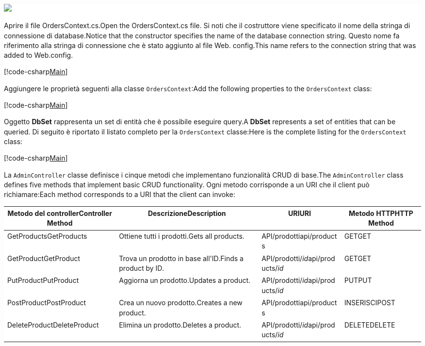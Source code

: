 ![](using-web-api-with-entity-framework-part-3/_static/image4.png)

<span data-ttu-id="a0960-129">Aprire il file OrdersContext.cs.</span><span class="sxs-lookup"><span data-stu-id="a0960-129">Open the OrdersContext.cs file.</span></span> <span data-ttu-id="a0960-130">Si noti che il costruttore viene specificato il nome della stringa di connessione di database.</span><span class="sxs-lookup"><span data-stu-id="a0960-130">Notice that the constructor specifies the name of the database connection string.</span></span> <span data-ttu-id="a0960-131">Questo nome fa riferimento alla stringa di connessione che è stato aggiunto al file Web. config.</span><span class="sxs-lookup"><span data-stu-id="a0960-131">This name refers to the connection string that was added to Web.config.</span></span>

[!code-csharp[Main](using-web-api-with-entity-framework-part-3/samples/sample1.cs)]

<span data-ttu-id="a0960-132">Aggiungere le proprietà seguenti alla classe `OrdersContext`:</span><span class="sxs-lookup"><span data-stu-id="a0960-132">Add the following properties to the `OrdersContext` class:</span></span>

[!code-csharp[Main](using-web-api-with-entity-framework-part-3/samples/sample2.cs)]

<span data-ttu-id="a0960-133">Oggetto **DbSet** rappresenta un set di entità che è possibile eseguire query.</span><span class="sxs-lookup"><span data-stu-id="a0960-133">A **DbSet** represents a set of entities that can be queried.</span></span> <span data-ttu-id="a0960-134">Di seguito è riportato il listato completo per la `OrdersContext` classe:</span><span class="sxs-lookup"><span data-stu-id="a0960-134">Here is the complete listing for the `OrdersContext` class:</span></span>

[!code-csharp[Main](using-web-api-with-entity-framework-part-3/samples/sample3.cs)]

<span data-ttu-id="a0960-135">La `AdminController` classe definisce i cinque metodi che implementano funzionalità CRUD di base.</span><span class="sxs-lookup"><span data-stu-id="a0960-135">The `AdminController` class defines five methods that implement basic CRUD functionality.</span></span> <span data-ttu-id="a0960-136">Ogni metodo corrisponde a un URI che il client può richiamare:</span><span class="sxs-lookup"><span data-stu-id="a0960-136">Each method corresponds to a URI that the client can invoke:</span></span>

| <span data-ttu-id="a0960-137">Metodo del controller</span><span class="sxs-lookup"><span data-stu-id="a0960-137">Controller Method</span></span> | <span data-ttu-id="a0960-138">Descrizione</span><span class="sxs-lookup"><span data-stu-id="a0960-138">Description</span></span> | <span data-ttu-id="a0960-139">URI</span><span class="sxs-lookup"><span data-stu-id="a0960-139">URI</span></span> | <span data-ttu-id="a0960-140">Metodo HTTP</span><span class="sxs-lookup"><span data-stu-id="a0960-140">HTTP Method</span></span> |
| --- | --- | --- | --- |
| <span data-ttu-id="a0960-141">GetProducts</span><span class="sxs-lookup"><span data-stu-id="a0960-141">GetProducts</span></span> | <span data-ttu-id="a0960-142">Ottiene tutti i prodotti.</span><span class="sxs-lookup"><span data-stu-id="a0960-142">Gets all products.</span></span> | <span data-ttu-id="a0960-143">API/prodotti</span><span class="sxs-lookup"><span data-stu-id="a0960-143">api/products</span></span> | <span data-ttu-id="a0960-144">GET</span><span class="sxs-lookup"><span data-stu-id="a0960-144">GET</span></span> |
| <span data-ttu-id="a0960-145">GetProduct</span><span class="sxs-lookup"><span data-stu-id="a0960-145">GetProduct</span></span> | <span data-ttu-id="a0960-146">Trova un prodotto in base all'ID.</span><span class="sxs-lookup"><span data-stu-id="a0960-146">Finds a product by ID.</span></span> | <span data-ttu-id="a0960-147">API/prodotti/*id*</span><span class="sxs-lookup"><span data-stu-id="a0960-147">api/products/*id*</span></span> | <span data-ttu-id="a0960-148">GET</span><span class="sxs-lookup"><span data-stu-id="a0960-148">GET</span></span> |
| <span data-ttu-id="a0960-149">PutProduct</span><span class="sxs-lookup"><span data-stu-id="a0960-149">PutProduct</span></span> | <span data-ttu-id="a0960-150">Aggiorna un prodotto.</span><span class="sxs-lookup"><span data-stu-id="a0960-150">Updates a product.</span></span> | <span data-ttu-id="a0960-151">API/prodotti/*id*</span><span class="sxs-lookup"><span data-stu-id="a0960-151">api/products/*id*</span></span> | <span data-ttu-id="a0960-152">PUT</span><span class="sxs-lookup"><span data-stu-id="a0960-152">PUT</span></span> |
| <span data-ttu-id="a0960-153">PostProduct</span><span class="sxs-lookup"><span data-stu-id="a0960-153">PostProduct</span></span> | <span data-ttu-id="a0960-154">Crea un nuovo prodotto.</span><span class="sxs-lookup"><span data-stu-id="a0960-154">Creates a new product.</span></span> | <span data-ttu-id="a0960-155">API/prodotti</span><span class="sxs-lookup"><span data-stu-id="a0960-155">api/products</span></span> | <span data-ttu-id="a0960-156">INSERISCI</span><span class="sxs-lookup"><span data-stu-id="a0960-156">POST</span></span> |
| <span data-ttu-id="a0960-157">DeleteProduct</span><span class="sxs-lookup"><span data-stu-id="a0960-157">DeleteProduct</span></span> | <span data-ttu-id="a0960-158">Elimina un prodotto.</span><span class="sxs-lookup"><span data-stu-id="a0960-158">Deletes a product.</span></span> | <span data-ttu-id="a0960-159">API/prodotti/*id*</span><span class="sxs-lookup"><span data-stu-id="a0960-159">api/products/*id*</span></span> | <span data-ttu-id="a0960-160">DELETE</span><span class="sxs-lookup"><span data-stu-id="a0960-160">DELETE</span></span> |
